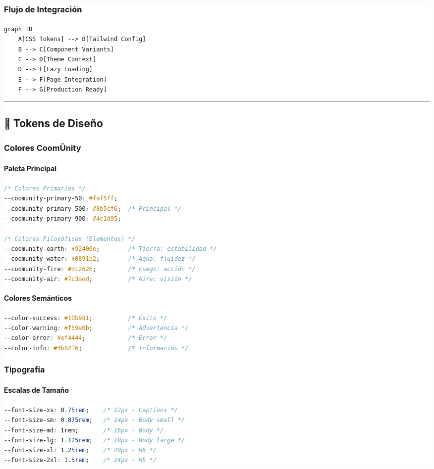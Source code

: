 ### **Flujo de Integración**

```mermaid
graph TD
    A[CSS Tokens] --> B[Tailwind Config]
    B --> C[Component Variants]
    C --> D[Theme Context]
    D --> E[Lazy Loading]
    E --> F[Page Integration]
    F --> G[Production Ready]
```

---

## 🎨 Tokens de Diseño

### **Colores CoomÜnity**

#### **Paleta Principal**
```css
/* Colores Primarios */
--coomunity-primary-50: #faf5ff;
--coomunity-primary-500: #8b5cf6;  /* Principal */
--coomunity-primary-900: #4c1d95;

/* Colores Filosóficos (Elementos) */
--coomunity-earth: #92400e;        /* Tierra: estabilidad */
--coomunity-water: #0891b2;        /* Agua: fluidez */
--coomunity-fire: #dc2626;         /* Fuego: acción */
--coomunity-air: #7c3aed;          /* Aire: visión */
```

#### **Colores Semánticos**
```css
--color-success: #10b981;          /* Éxito */
--color-warning: #f59e0b;          /* Advertencia */
--color-error: #ef4444;            /* Error */
--color-info: #3b82f6;             /* Información */
```

### **Tipografía**

#### **Escalas de Tamaño**
```css
--font-size-xs: 0.75rem;    /* 12px - Captions */
--font-size-sm: 0.875rem;   /* 14px - Body small */
--font-size-md: 1rem;       /* 16px - Body */
--font-size-lg: 1.125rem;   /* 18px - Body large */
--font-size-xl: 1.25rem;    /* 20px - H6 */
--font-size-2xl: 1.5rem;    /* 24px - H5 */
```
